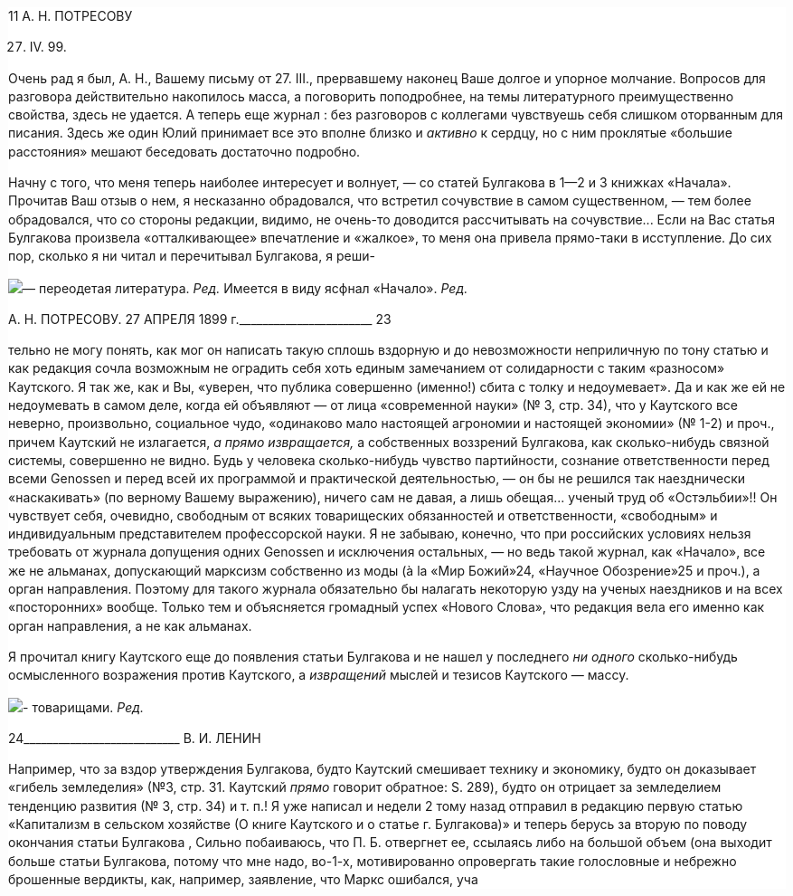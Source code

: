 11 А. Н. ПОТРЕСОВУ

27. IV. 99.

Очень рад я был, А. Н., Вашему письму от 27. III., прервавшему наконец Ваше дол­гое и упорное молчание. Вопросов для разговора действительно накопилось масса, а поговорить поподробнее, на темы литературного преимущественно свойства, здесь не удается. А теперь еще журнал : без разговоров с коллегами чувствуешь себя слишком оторванным для писания. Здесь же один Юлий принимает все это вполне близко и _ак­тивно_ к сердцу, но с ним проклятые «большие расстояния» мешают беседовать доста­точно подробно.

Начну с того, что меня теперь наиболее интересует и волнует, — со статей Булгако­ва в 1—2 и 3 книжках «Начала». Прочитав Ваш отзыв о нем, я несказанно обрадовался, что встретил сочувствие в самом существенном, — тем более обрадовался, что со сто­роны редакции, видимо, не очень-то доводится рассчитывать на сочувствие... Если на Вас статья Булгакова произвела «отталкивающее» впечатление и «жалкое», то меня она привела прямо-таки в исступление. До сих пор, сколько я ни читал и перечитывал Бул­гакова, я реши-

![](file:///C:/Users/bot32/AppData/Local/Temp/msohtmlclip1/01/clip_image001.png)— переодетая литература. _Ред._ Имеется в виду ясфнал «Начало». _Ред._

  

Α. Η. ПОТРЕСОВУ. 27 АПРЕЛЯ 1899 г._______________________ 23

тельно не могу понять, как мог он написать такую сплошь вздорную и до невозможно­сти неприличную по тону статью и как редакция сочла возможным не оградить себя хоть единым замечанием от солидарности с таким «разносом» Каутского. Я так же, как и Вы, «уверен, что публика совершенно (именно!) сбита с толку и недоумевает». Да и как же ей не недоумевать в самом деле, когда ей объявляют — от лица «современной науки» (№ 3, стр. 34), что у Каутского все неверно, произвольно, социальное чудо, «одинаково мало настоящей агрономии и настоящей экономии» (№ 1-2) и проч., при­чем Каутский не излагается, _а прямо извращается,_ а собственных воззрений Булгакова, как сколько-нибудь связной системы, совершенно не видно. Будь у человека сколько-нибудь чувство партийности, сознание ответственности перед всеми Genossen и перед всей их программой и практической деятельностью, — он бы не решился так наездни­чески «наскакивать» (по верному Вашему выражению), ничего сам не давая, а лишь обещая... ученый труд об «Остэльбии»!! Он чувствует себя, очевидно, свободным от всяких товарищеских обязанностей и ответственности, «свободным» и индивидуаль­ным представителем профессорской науки. Я не забываю, конечно, что при российских условиях нельзя требовать от журнала допущения одних Genossen и исключения ос­тальных, — но ведь такой журнал, как «Начало», все же не альманах, допускающий марксизм собственно из моды (à la «Мир Божий»24, «Научное Обозрение»25 и проч.), а орган направления. Поэтому для такого журнала обязательно бы налагать некоторую узду на ученых наездников и на всех «посторонних» вообще. Только тем и объясняется громадный успех «Нового Слова», что редакция вела его именно как орган направле­ния, а не как альманах.

Я прочитал книгу Каутского еще до появления статьи Булгакова и не нашел у по­следнего _ни одного_ сколько-нибудь осмысленного возражения против Каутского, а _из­вращений_ мыслей и тезисов Каутского — массу.

![](file:///C:/Users/bot32/AppData/Local/Temp/msohtmlclip1/01/clip_image001.png)- товарищами. _Ред._

  

24___________________________ В. И. ЛЕНИН

Например, что за вздор утверждения Булгакова, будто Каутский смешивает технику и экономику, будто он доказывает «гибель земледелия» (№3, стр. 31. Каутский _прямо_ говорит обратное: S. 289), будто он отрицает за земледелием тенденцию развития (№ 3, стр. 34) и т. п.! Я уже написал и недели 2 тому назад отправил в редакцию первую ста­тью «Капитализм в сельском хозяйстве (О книге Каутского и о статье г. Булгакова)» и теперь берусь за вторую по поводу окончания статьи Булгакова , Сильно побаиваюсь, что П. Б. отвергнет ее, ссылаясь либо на большой объем (она выходит больше статьи Булгакова, потому что мне надо, во-1-х, мотивированно опровергать такие голословные и небрежно брошенные вердикты, как, например, заявление, что Маркс ошибался, уча
